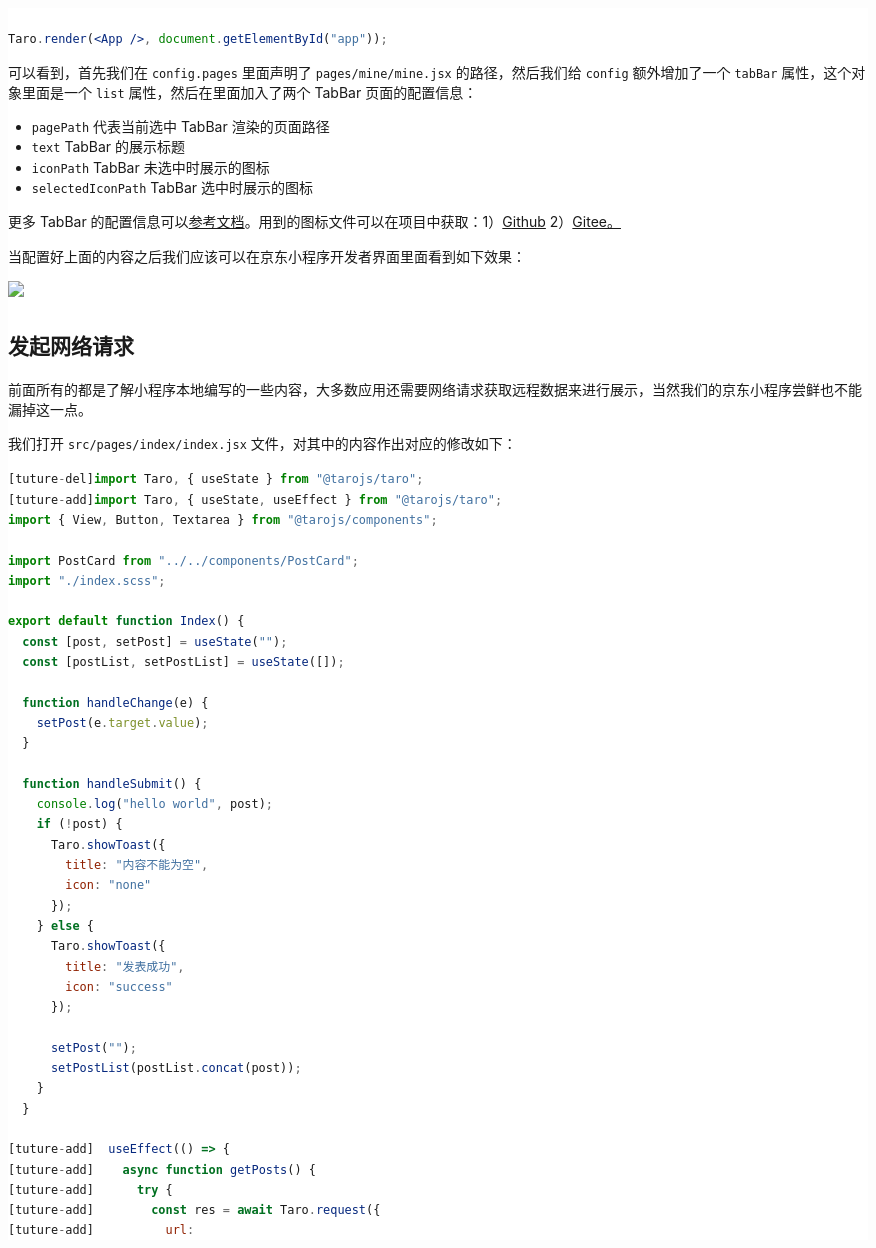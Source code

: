 ```jsx src/app.jsx

Taro.render(<App />, document.getElementById("app"));
```

可以看到，首先我们在 `config.pages` 里面声明了 `pages/mine/mine.jsx` 的路径，然后我们给 `config` 额外增加了一个 `tabBar` 属性，这个对象里面是一个 `list` 属性，然后在里面加入了两个 TabBar 页面的配置信息：

- `pagePath` 代表当前选中 TabBar 渲染的页面路径
- `text` TabBar 的展示标题
- `iconPath` TabBar 未选中时展示的图标
- `selectedIconPath` TabBar 选中时展示的图标

更多 TabBar 的配置信息可以[参考文档](https://nervjs.github.io/taro/docs/tutorial.html#tabbar)。用到的图标文件可以在项目中获取：1）[Github](https://github.com/tuture-dev/jd-miniprogram/tree/master/src)  2）[Gitee。](https://gitee.com/tuture/jd-miniprogram/tree/master/src/images)

当配置好上面的内容之后我们应该可以在京东小程序开发者界面里面看到如下效果：

![](https://static.tuture.co/c/224996a/1587388569034-0fdca61a-8391-477e-9e74-1ec224a0624c.gif)

## 发起网络请求

前面所有的都是了解小程序本地编写的一些内容，大多数应用还需要网络请求获取远程数据来进行展示，当然我们的京东小程序尝鲜也不能漏掉这一点。

我们打开 `src/pages/index/index.jsx` 文件，对其中的内容作出对应的修改如下：

```jsx src/pages/index/index.jsx
[tuture-del]import Taro, { useState } from "@tarojs/taro";
[tuture-add]import Taro, { useState, useEffect } from "@tarojs/taro";
import { View, Button, Textarea } from "@tarojs/components";

import PostCard from "../../components/PostCard";
import "./index.scss";

export default function Index() {
  const [post, setPost] = useState("");
  const [postList, setPostList] = useState([]);

  function handleChange(e) {
    setPost(e.target.value);
  }

  function handleSubmit() {
    console.log("hello world", post);
    if (!post) {
      Taro.showToast({
        title: "内容不能为空",
        icon: "none"
      });
    } else {
      Taro.showToast({
        title: "发表成功",
        icon: "success"
      });

      setPost("");
      setPostList(postList.concat(post));
    }
  }

[tuture-add]  useEffect(() => {
[tuture-add]    async function getPosts() {
[tuture-add]      try {
[tuture-add]        const res = await Taro.request({
[tuture-add]          url:
```